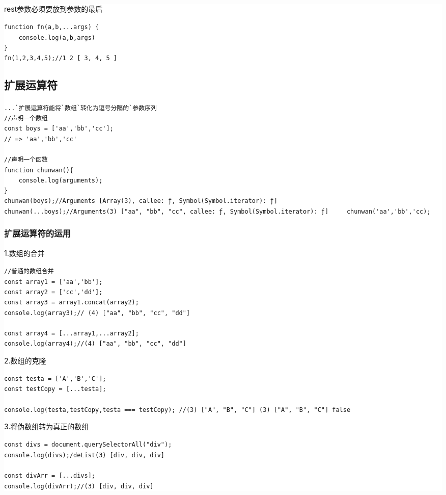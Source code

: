 rest参数必须要放到参数的最后

```
function fn(a,b,...args) {
    console.log(a,b,args)
}
fn(1,2,3,4,5);//1 2 [ 3, 4, 5 ]
```

## 扩展运算符

```
...`扩展运算符能将`数组`转化为逗号分隔的`参数序列
//声明一个数组
const boys = ['aa','bb','cc'];
// => 'aa','bb','cc'

//声明一个函数
function chunwan(){
    console.log(arguments);
}
chunwan(boys);//Arguments [Array(3), callee: ƒ, Symbol(Symbol.iterator): ƒ]
chunwan(...boys);//Arguments(3) ["aa", "bb", "cc", callee: ƒ, Symbol(Symbol.iterator): ƒ]     chunwan('aa','bb','cc);
```

### 扩展运算符的运用

1.数组的合并

```
//普通的数组合并
const array1 = ['aa','bb'];
const array2 = ['cc','dd'];
const array3 = array1.concat(array2);
console.log(array3);// (4) ["aa", "bb", "cc", "dd"]

const array4 = [...array1,...array2];
console.log(array4);//(4) ["aa", "bb", "cc", "dd"]
```

2.数组的克隆

```
const testa = ['A','B','C'];
const testCopy = [...testa];

console.log(testa,testCopy,testa === testCopy); //(3) ["A", "B", "C"] (3) ["A", "B", "C"] false
```

3.将伪数组转为真正的数组

```
const divs = document.querySelectorAll("div");
console.log(divs);/deList(3) [div, div, div]

const divArr = [...divs];
console.log(divArr);//(3) [div, div, div]
```
